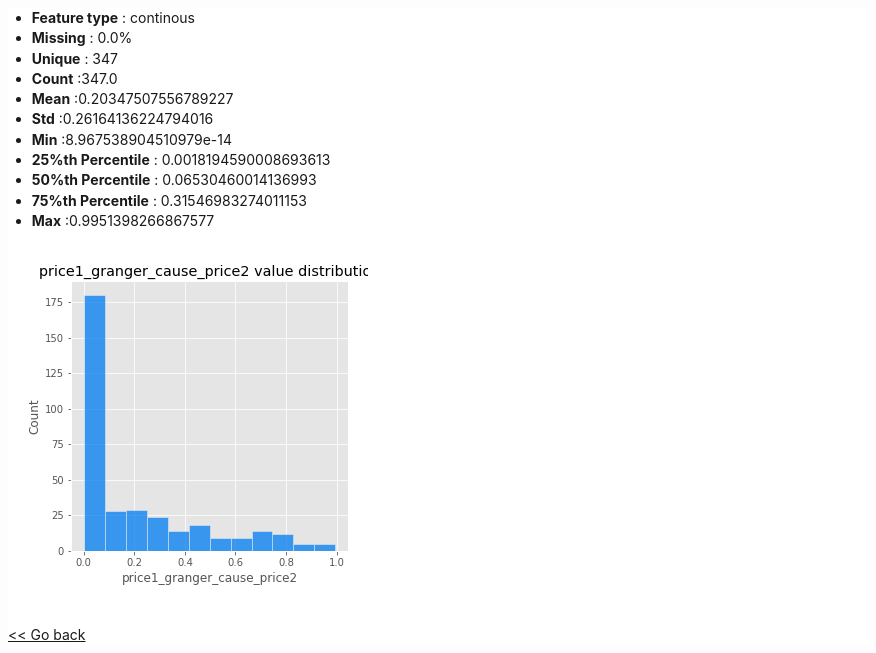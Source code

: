 - **Feature type** : continous
- **Missing** : 0.0%
- **Unique** : 347
- **Count** :347.0
- **Mean** :0.20347507556789227
- **Std** :0.26164136224794016
- **Min** :8.967538904510979e-14
- **25%th Percentile** : 0.0018194590008693613
- **50%th Percentile** : 0.06530460014136993
- **75%th Percentile** : 0.31546983274011153
- **Max** :0.9951398266867577

![](price1_granger_cause_price2.png)


[<< Go back](../README.md)
